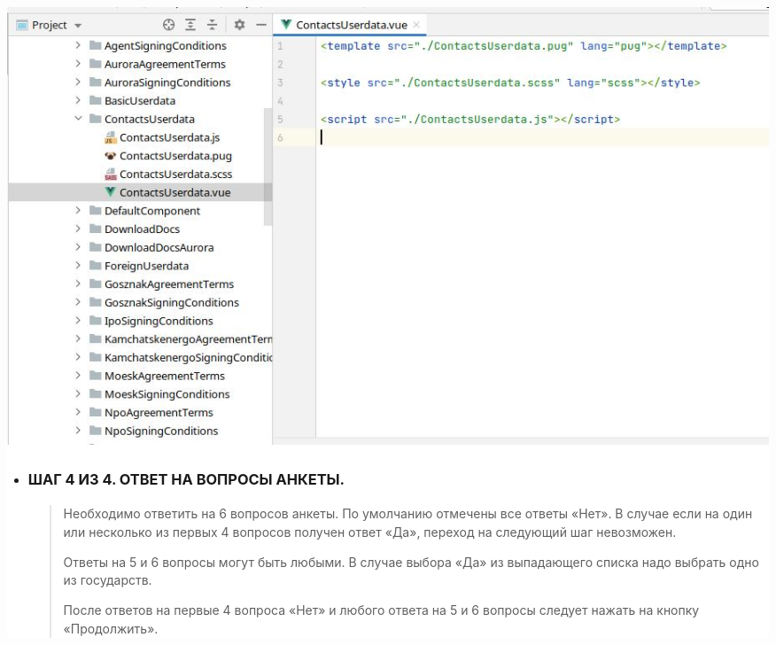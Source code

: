   ![ContactsUserdata](includes-images-readme/components-project/ContactsUserdata/ContactsUserdata-code.jpg "компонент ContactsUserdata")

* ### ШАГ 4 ИЗ 4. ОТВЕТ НА ВОПРОСЫ АНКЕТЫ.
  > Необходимо ответить на 6 вопросов анкеты. По умолчанию отмечены все ответы «Нет». В случае если на один или несколько из первых 4 вопросов получен ответ «Да», переход на следующий шаг невозможен.
  > 
  > Ответы на 5 и 6 вопросы могут быть любыми. В случае выбора «Да» из выпадающего списка надо выбрать одно из государств.
  > 
  > После ответов на первые 4 вопроса «Нет» и любого ответа на 5 и 6 вопросы следует нажать на кнопку «Продолжить».

